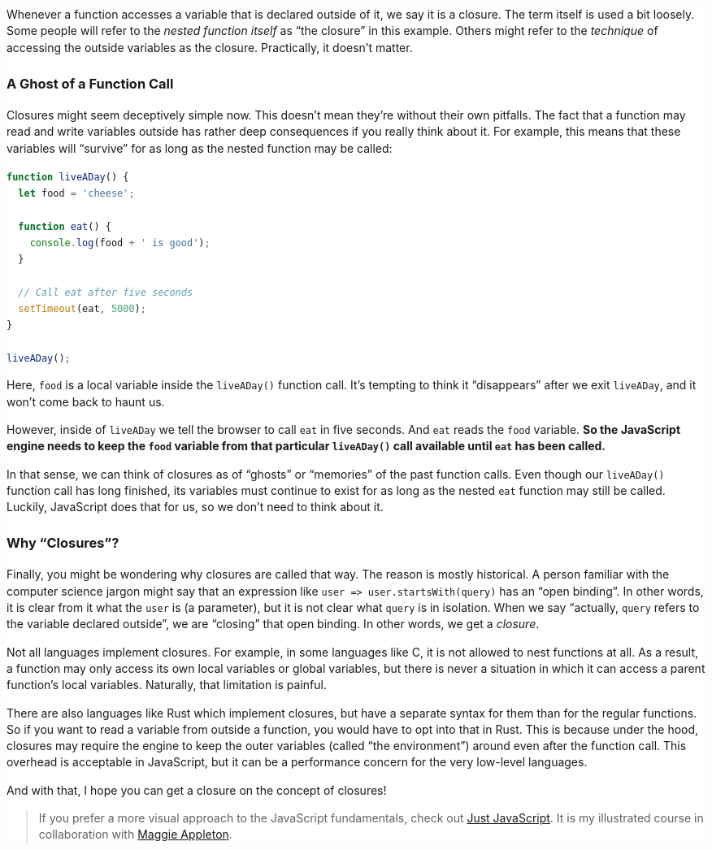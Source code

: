 Whenever a function accesses a variable that is declared outside of it, we say it is a closure. The term itself is used a bit loosely. Some people will refer to the *nested function itself* as “the closure” in this example. Others might refer to the *technique* of accessing the outside variables as the closure. Practically, it doesn’t matter.

### A Ghost of a Function Call

Closures might seem deceptively simple now. This doesn’t mean they’re without their own pitfalls. The fact that a function may read and write variables outside has rather deep consequences if you really think about it. For example, this means that these variables will “survive” for as long as the nested function may be called:

```js
function liveADay() {
  let food = 'cheese';

  function eat() {
    console.log(food + ' is good');
  }

  // Call eat after five seconds
  setTimeout(eat, 5000);
}

liveADay();
```

Here, `food` is a local variable inside the `liveADay()` function call. It’s tempting to think it “disappears” after we exit `liveADay`, and it won’t come back to haunt us.

However, inside of `liveADay` we tell the browser to call `eat` in five seconds. And `eat` reads the `food` variable. **So the JavaScript engine needs to keep the `food` variable from that particular `liveADay()` call available until `eat` has been called.**

In that sense, we can think of closures as of “ghosts” or “memories” of the past function calls. Even though our `liveADay()` function call has long finished, its variables must continue to exist for as long as the nested `eat` function may still be called. Luckily, JavaScript does that for us, so we don’t need to think about it.

### Why “Closures”?

Finally, you might be wondering why closures are called that way. The reason is mostly historical. A person familiar with the computer science jargon might say that an expression like `user => user.startsWith(query)` has an “open binding”. In other words, it is clear from it what the `user` is (a parameter), but it is not clear what `query` is in isolation. When we say “actually, `query` refers to the variable declared outside”, we are “closing” that open binding. In other words, we get a *closure*.

Not all languages implement closures. For example, in some languages like C, it is not allowed to nest functions at all. As a result, a function may only access its own local variables or global variables, but there is never a situation in which it can access a parent function’s local variables. Naturally, that limitation is painful.

There are also languages like Rust which implement closures, but have a separate syntax for them than for the regular functions. So if you want to read a variable from outside a function, you would have to opt into that in Rust. This is because under the hood, closures may require the engine to keep the outer variables (called “the environment”) around even after the function call. This overhead is acceptable in JavaScript, but it can be a performance concern for the very low-level languages.

And with that, I hope you can get a closure on the concept of closures!

>If you prefer a more visual approach to the JavaScript fundamentals, check out [Just JavaScript](https://justjavascript.com/). It is my illustrated course in collaboration with [Maggie Appleton](https://maggieappleton.com/).

